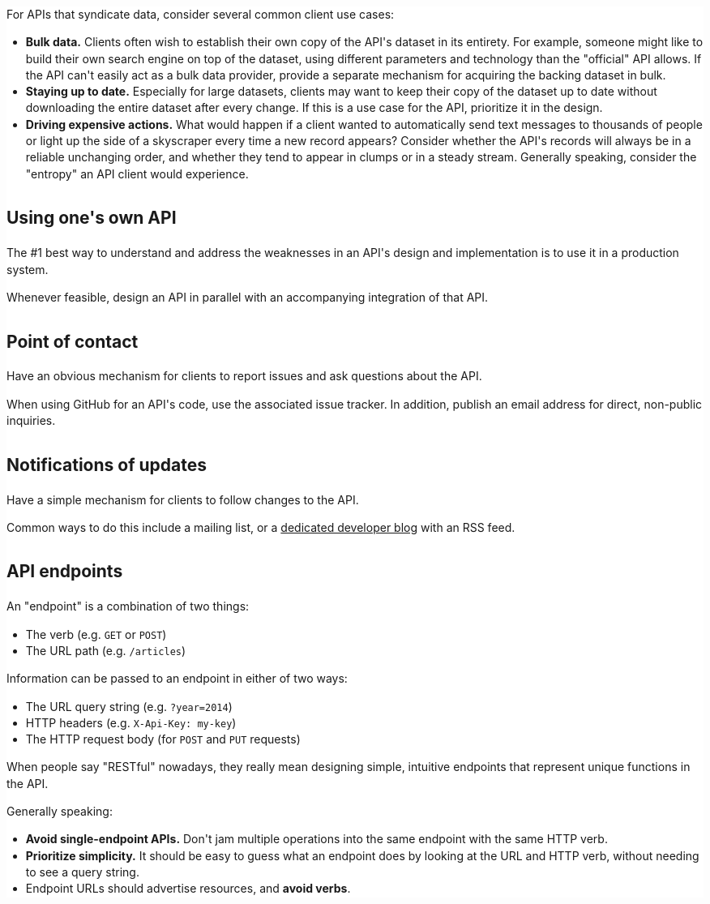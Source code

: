For APIs that syndicate data, consider several common client use cases:

* **Bulk data.** Clients often wish to establish their own copy of the API's dataset in its entirety. For example, someone might like to build their own search engine on top of the dataset, using different parameters and technology than the "official" API allows. If the API can't easily act as a bulk data provider, provide a separate mechanism for acquiring the backing dataset in bulk.
* **Staying up to date.** Especially for large datasets, clients may want to keep their copy of the dataset up to date without downloading the entire dataset after every change. If this is a use case for the API, prioritize it in the design.
* **Driving expensive actions.** What would happen if a client wanted to automatically send text messages to thousands of people or light up the side of a skyscraper every time a new record appears? Consider whether the API's records will always be in a reliable unchanging order, and whether they tend to appear in clumps or in a steady stream. Generally speaking, consider the "entropy" an API client would experience.

## Using one's own API
The #1 best way to understand and address the weaknesses in an API's design and implementation is to use it in a production system.

Whenever feasible, design an API in parallel with an accompanying integration of that API.

## Point of contact
Have an obvious mechanism for clients to report issues and ask questions about the API.

When using GitHub for an API's code, use the associated issue tracker. In addition, publish an email address for direct, non-public inquiries.

## Notifications of updates
Have a simple mechanism for clients to follow changes to the API.

Common ways to do this include a mailing list, or a [dedicated developer blog](https://developer.github.com/changes/) with an RSS feed.

## API endpoints
An "endpoint" is a combination of two things:

* The verb (e.g. `GET` or `POST`)
* The URL path (e.g. `/articles`)

Information can be passed to an endpoint in either of two ways:

* The URL query string (e.g. `?year=2014`)
* HTTP headers (e.g. `X-Api-Key: my-key`)
* The HTTP request body (for `POST` and `PUT` requests)

When people say "RESTful" nowadays, they really mean designing simple, intuitive endpoints that represent unique functions in the API.

Generally speaking:

* **Avoid single-endpoint APIs.** Don't jam multiple operations into the same endpoint with the same HTTP verb.
* **Prioritize simplicity.** It should be easy to guess what an endpoint does by looking at the URL and HTTP verb, without needing to see a query string.
* Endpoint URLs should advertise resources, and **avoid verbs**.
